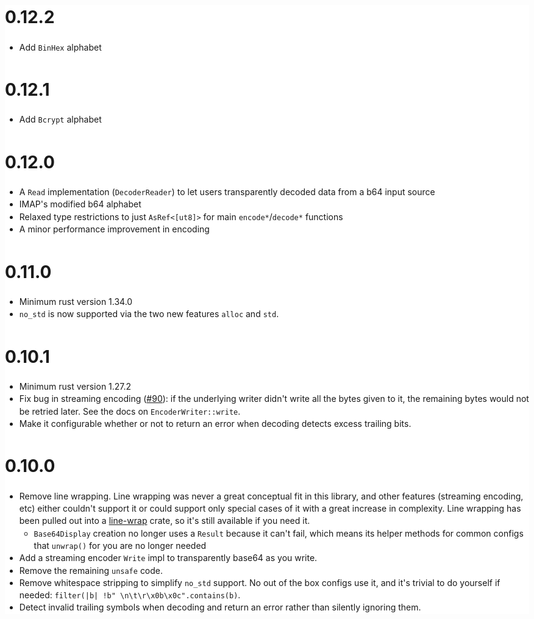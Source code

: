 # 0.12.2

- Add `BinHex` alphabet

# 0.12.1

- Add `Bcrypt` alphabet

# 0.12.0

- A `Read` implementation (`DecoderReader`) to let users transparently decoded data from a b64 input source
- IMAP's modified b64 alphabet
- Relaxed type restrictions to just `AsRef<[ut8]>` for main `encode*`/`decode*` functions
- A minor performance improvement in encoding

# 0.11.0

- Minimum rust version 1.34.0
- `no_std` is now supported via the two new features `alloc` and `std`.

# 0.10.1

- Minimum rust version 1.27.2
- Fix bug in streaming encoding ([#90](https://github.com/marshallpierce/rust-base64/pull/90)): if the underlying writer
  didn't write all the bytes given to it, the remaining bytes would not be retried later. See the docs
  on `EncoderWriter::write`.
- Make it configurable whether or not to return an error when decoding detects excess trailing bits.

# 0.10.0

- Remove line wrapping. Line wrapping was never a great conceptual fit in this library, and other features (streaming
  encoding, etc) either couldn't support it or could support only special cases of it with a great increase in
  complexity. Line wrapping has been pulled out into a [line-wrap](https://crates.io/crates/line-wrap) crate, so it's
  still available if you need it.
    - `Base64Display` creation no longer uses a `Result` because it can't fail, which means its helper methods for
      common
      configs that `unwrap()` for you are no longer needed
- Add a streaming encoder `Write` impl to transparently base64 as you write.
- Remove the remaining `unsafe` code.
- Remove whitespace stripping to simplify `no_std` support. No out of the box configs use it, and it's trivial to do
  yourself if needed: `filter(|b| !b" \n\t\r\x0b\x0c".contains(b)`.
- Detect invalid trailing symbols when decoding and return an error rather than silently ignoring them.

